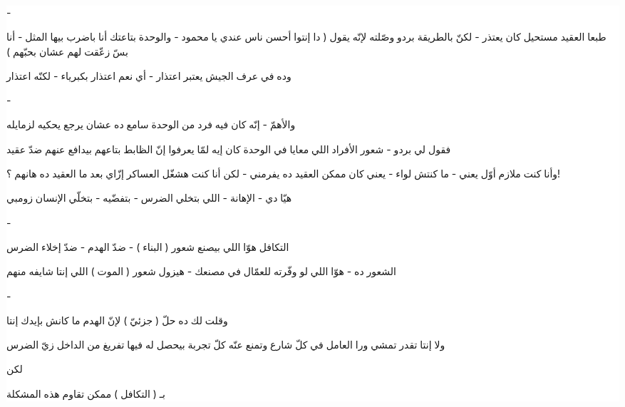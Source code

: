\-

طبعا العقيد مستحيل كان يعتذر - لكنّ بالطريقة بردو وصّلته
لإنّه يقول ( دا إنتوا أحسن ناس عندي يا محمود - والوحدة بتاعتك أنا باضرب
بيها المثل - أنا بسّ زعّقت لهم عشان بحبّهم )

وده في عرف الجيش يعتبر اعتذار - أي نعم اعتذار بكبرياء -
لكنّه اعتذار

\-

والأهمّ - إنّه كان فيه فرد من الوحدة سامع ده عشان يرجع
يحكيه لزمايله

فقول لي بردو - شعور الأفراد اللي معايا في الوحدة كان إيه
لمّا يعرفوا إنّ الظابط بتاعهم بيدافع عنهم ضدّ عقيد

وأنا كنت ملازم أوّل يعني - ما كنتش لواء - يعني كان ممكن
العقيد ده يفرمني - لكن أنا كنت هشغّل العساكر إزّاي بعد ما العقيد ده هانهم
؟!

هيّا دي - الإهانة - اللي بتخلي الضرس - بتفضّيه - بتخلّي
الإنسان زومبي

\-

التكافل هوّا اللي بيصنع شعور ( البناء ) - ضدّ الهدم - ضدّ
إخلاء الضرس

الشعور ده - هوّا اللي لو وفّرته للعمّال في مصنعك - هيزول
شعور ( الموت ) اللي إنتا شايفه منهم

\-

وقلت لك ده حلّ ( جزئيّ ) لإنّ الهدم ما كانش بإيدك
إنتا

ولا إنتا تقدر تمشي ورا العامل في كلّ شارع وتمنع عنّه كلّ
تجربة بيحصل له فيها تفريغ من الداخل زيّ الضرس

لكن

بـ ( التكافل ) ممكن تقاوم هذه المشكلة
